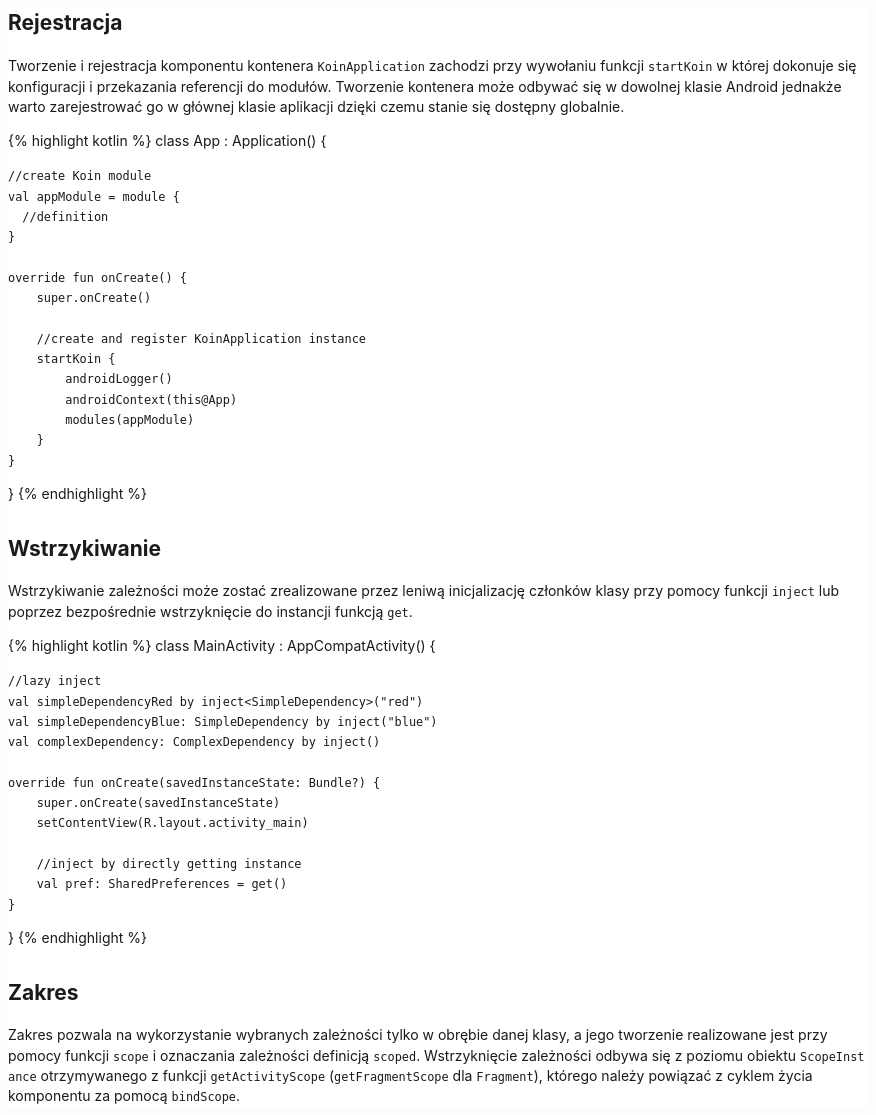## Rejestracja
Tworzenie i rejestracja komponentu kontenera `KoinApplication` zachodzi przy wywołaniu funkcji `startKoin` w której dokonuje się konfiguracji i przekazania referencji do modułów. Tworzenie kontenera może odbywać się w dowolnej klasie Android jednakże warto zarejestrować go w głównej klasie aplikacji dzięki czemu stanie się dostępny globalnie.

{% highlight kotlin %}
class App : Application() {

    //create Koin module
    val appModule = module {
      //definition
    }

    override fun onCreate() {
        super.onCreate()

        //create and register KoinApplication instance
        startKoin {
            androidLogger()
            androidContext(this@App)
            modules(appModule)
        }
    }
}
{% endhighlight %}

## Wstrzykiwanie
Wstrzykiwanie zależności może zostać zrealizowane przez leniwą inicjalizację członków klasy przy pomocy funkcji `inject` lub poprzez bezpośrednie wstrzyknięcie do instancji funkcją `get`.

{% highlight kotlin %}
class MainActivity : AppCompatActivity() {

    //lazy inject
    val simpleDependencyRed by inject<SimpleDependency>("red")
    val simpleDependencyBlue: SimpleDependency by inject("blue")
    val complexDependency: ComplexDependency by inject()

    override fun onCreate(savedInstanceState: Bundle?) {
        super.onCreate(savedInstanceState)
        setContentView(R.layout.activity_main)

        //inject by directly getting instance
        val pref: SharedPreferences = get()
    }
}
{% endhighlight %}

## Zakres
Zakres pozwala na wykorzystanie wybranych zależności tylko w obrębie danej klasy, a jego tworzenie realizowane jest przy pomocy funkcji `scope` i oznaczania zależności definicją `scoped`. Wstrzyknięcie zależności odbywa się z poziomu obiektu `ScopeInstance` otrzymywanego z funkcji `getActivityScope` (`getFragmentScope` dla `Fragment`), którego należy powiązać z cyklem życia komponentu za pomocą `bindScope`.
